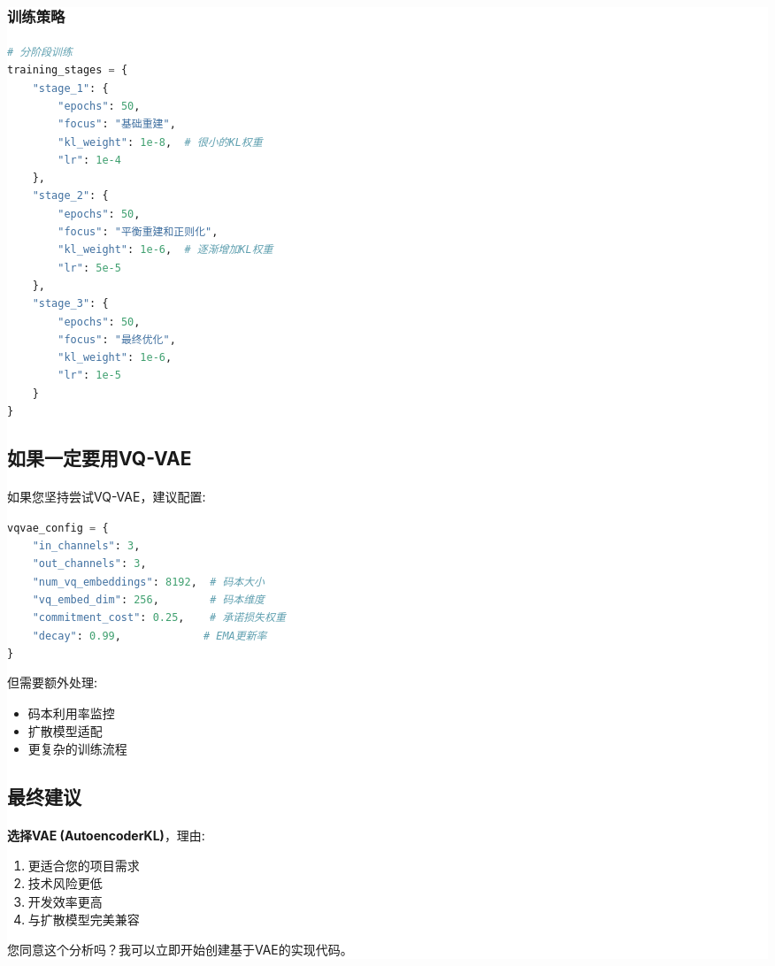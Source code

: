 ### 训练策略

```python
# 分阶段训练
training_stages = {
    "stage_1": {
        "epochs": 50,
        "focus": "基础重建",
        "kl_weight": 1e-8,  # 很小的KL权重
        "lr": 1e-4
    },
    "stage_2": {
        "epochs": 50, 
        "focus": "平衡重建和正则化",
        "kl_weight": 1e-6,  # 逐渐增加KL权重
        "lr": 5e-5
    },
    "stage_3": {
        "epochs": 50,
        "focus": "最终优化",
        "kl_weight": 1e-6,
        "lr": 1e-5
    }
}
```

## 如果一定要用VQ-VAE

如果您坚持尝试VQ-VAE，建议配置:

```python
vqvae_config = {
    "in_channels": 3,
    "out_channels": 3,
    "num_vq_embeddings": 8192,  # 码本大小
    "vq_embed_dim": 256,        # 码本维度
    "commitment_cost": 0.25,    # 承诺损失权重
    "decay": 0.99,             # EMA更新率
}
```

但需要额外处理:
- 码本利用率监控
- 扩散模型适配
- 更复杂的训练流程

## 最终建议

**选择VAE (AutoencoderKL)**，理由:
1. 更适合您的项目需求
2. 技术风险更低
3. 开发效率更高
4. 与扩散模型完美兼容

您同意这个分析吗？我可以立即开始创建基于VAE的实现代码。
